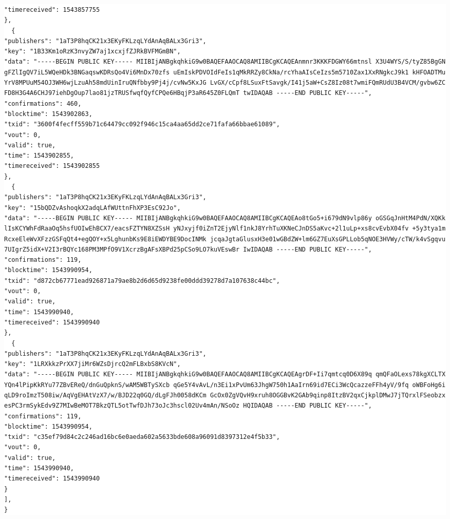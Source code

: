 ```
"timereceived": 1543857755
},
  {
"publishers": "1aT3P8hqCK21x3EKyFKLzqLYdAnAqBALx3Gri3",
"key": "1B33Km1oRzK3nvyZW7aj1xcxjfZJRkBVFMGmBN",
"data": "-----BEGIN PUBLIC KEY----- MIIBIjANBgkqhkiG9w0BAQEFAAOCAQ8AMIIBCgKCAQEAnmnr3KKKFDGWY66mtnsl X3U4WYS/S/tyZ85BgGNgFZlIgQV7iL5WQeHDk3BNGaqswKDRsQo4Vi6MnDx70zfs uEmIskPDVOIdFeIs1qMkRRZy8CkNa/rcYhaAIsCeIzs5m5710Zax1XxRNgkcJ9k1 kHFOADTMuYrV8MPUuM54OJ3WH6wjLzuAh58mdUinIruQNfbby9Pj4j/cvNw5KxJG LvGX/cCpf8LSuxFtSavgk/I41j5aW+CsZ8Iz08t7wmiFQmRUdU3B4VCM/gvbw6ZC FD8H3G4A6CHJ97iehDgOup7lao81jzTRUSfwqfQyfCPQe6HBqjP3aR645Z0FLQmT twIDAQAB -----END PUBLIC KEY-----",
"confirmations": 460,
"blocktime": 1543902863,
"txid": "3600f4fecff559b71c64479cc092f946c15ca4aa65dd2ce71fafa66bbae61089",
"vout": 0,
"valid": true,
"time": 1543902855,
"timereceived": 1543902855
},
  {
"publishers": "1aT3P8hqCK21x3EKyFKLzqLYdAnAqBALx3Gri3",
"key": "15bQDZvAshoqkX2adqLAfWUttnFhXP3EsC92Jo",
"data": "-----BEGIN PUBLIC KEY----- MIIBIjANBgkqhkiG9w0BAQEFAAOCAQ8AMIIBCgKCAQEAo8tGo5+i679dN9vlp86y oGSGqJnHtM4PdN/XQKklIsKCYWhFdRaaOq5hsfUOIwEhBCX7/eacsFZTYN8XZSsH yNJxyjf0iZnT2EjyNlf1nkJ8YrhTuXKNeCJnDS5aKvc+2l1uLp+xs8cvEvbX04fv +5y3tya1mRcxeEleWvXFzzGSFqQt4+egQOY+x5LghunbKs9E8iEWDYBE9DocINMk jcqaJgtaGlusxH3e01wGBdZW+lm6GZ7EuXsGPLLob5qNOE3HVWy/cTW/k4vSgqvu 7UIgrZ5idX+V2I3rBQYc168PM3MPfO9V1XcrzBgAFsXBPd25pCSo9LO7kuVEswBr IwIDAQAB -----END PUBLIC KEY-----",
"confirmations": 119,
"blocktime": 1543990954,
"txid": "d872cb67771ead926871a79ae8b2d6d65d9238fe00ddd39278d7a107638c44bc",
"vout": 0,
"valid": true,
"time": 1543990940,
"timereceived": 1543990940
},
  {
"publishers": "1aT3P8hqCK21x3EKyFKLzqLYdAnAqBALx3Gri3",
"key": "1LRXkkzPrXX7jiMr6WZsDjrcQ2mFLBxbS8KVcN",
"data": "-----BEGIN PUBLIC KEY----- MIIBIjANBgkqhkiG9w0BAQEFAAOCAQ8AMIIBCgKCAQEAgrDF+Ii7qmtcq0D6X89q qmQFaOLexs78kgXCLTXYQn4lPipKkRYu77ZBvEReQ/dnGuQpknS/wAM5WBTySXcb qGe5Y4vAvL/n3Ei1xPvUm63JhgW750h1AaIrn69id7ECi3WcQcazzeFFh4yV/9fq oWBFoHg6iqLD9roImzT508iw/AqVgEHAtVzX7/w/BJD22q0GQ/dLgFJh0058dKCm GcOx0ZgVQvH9xruh8OGGBvK2GAb9qinp8ItzBV2qxCjkplDMwJ7jTQrxlFSeobzx esPC3rmSykEdv9Z7MIwBeMOT7BkzQTL5otTwfDJh73oJc3hscl02Uv4mAn/NSoOz HQIDAQAB -----END PUBLIC KEY-----",
"confirmations": 119,
"blocktime": 1543990954,
"txid": "c35ef79d84c2c246ad16bc6e0aeda602a5633bde608a96091d8397312e4f5b33",
"vout": 0,
"valid": true,
"time": 1543990940,
"timereceived": 1543990940
}
],
}
```
